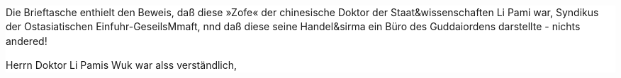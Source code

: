 Die Brieftasche enthielt den Beweis, daß diese »Zofe«
der chinesische Doktor der Staat&wissenschaften Li Pami war,
Syndikus der Ostasiatischen Einfuhr-GeseilsMmaft, nnd daß diese
seine Handel&sirma ein Büro des Guddaiordens darstellte -
nichts andered!

Herrn Doktor Li Pamis Wuk war alss verständlich,
